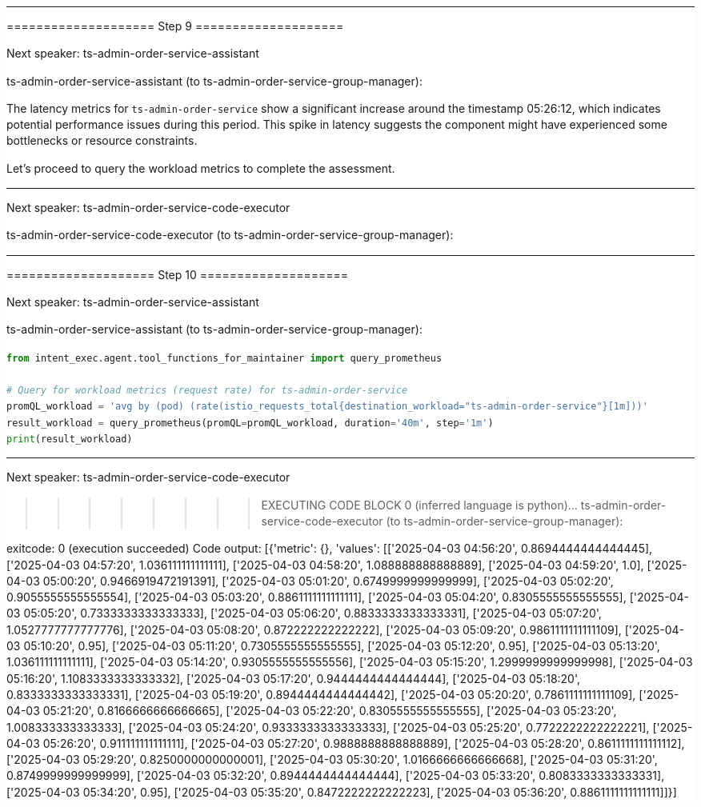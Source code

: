 
--------------------------------------------------------------------------------
==================== Step 9 ====================

Next speaker: ts-admin-order-service-assistant

ts-admin-order-service-assistant (to ts-admin-order-service-group-manager):

The latency metrics for `ts-admin-order-service` show a significant increase around the timestamp 05:26:12, which indicates potential performance issues during this period. This spike in latency suggests the component might have experienced some bottlenecks or resource constraints.

Let’s proceed to query the workload metrics to complete the assessment.

--------------------------------------------------------------------------------

Next speaker: ts-admin-order-service-code-executor

ts-admin-order-service-code-executor (to ts-admin-order-service-group-manager):



--------------------------------------------------------------------------------
==================== Step 10 ====================

Next speaker: ts-admin-order-service-assistant

ts-admin-order-service-assistant (to ts-admin-order-service-group-manager):

```python
from intent_exec.agent.tool_functions_for_maintainer import query_prometheus

# Query for workload metrics (request rate) for ts-admin-order-service
promQL_workload = 'avg by (pod) (rate(istio_requests_total{destination_workload="ts-admin-order-service"}[1m]))'
result_workload = query_prometheus(promQL=promQL_workload, duration='40m', step='1m')
print(result_workload)
```

--------------------------------------------------------------------------------

Next speaker: ts-admin-order-service-code-executor


>>>>>>>> EXECUTING CODE BLOCK 0 (inferred language is python)...
ts-admin-order-service-code-executor (to ts-admin-order-service-group-manager):

exitcode: 0 (execution succeeded)
Code output: 
[{'metric': {}, 'values': [['2025-04-03 04:56:20', 0.8694444444444445], ['2025-04-03 04:57:20', 1.036111111111111], ['2025-04-03 04:58:20', 1.088888888888889], ['2025-04-03 04:59:20', 1.0], ['2025-04-03 05:00:20', 0.9466919472191391], ['2025-04-03 05:01:20', 0.6749999999999999], ['2025-04-03 05:02:20', 0.9055555555555554], ['2025-04-03 05:03:20', 0.8861111111111111], ['2025-04-03 05:04:20', 0.8305555555555555], ['2025-04-03 05:05:20', 0.7333333333333333], ['2025-04-03 05:06:20', 0.8833333333333331], ['2025-04-03 05:07:20', 1.0527777777777776], ['2025-04-03 05:08:20', 0.872222222222222], ['2025-04-03 05:09:20', 0.9861111111111109], ['2025-04-03 05:10:20', 0.95], ['2025-04-03 05:11:20', 0.7305555555555555], ['2025-04-03 05:12:20', 0.95], ['2025-04-03 05:13:20', 1.036111111111111], ['2025-04-03 05:14:20', 0.9305555555555556], ['2025-04-03 05:15:20', 1.2999999999999998], ['2025-04-03 05:16:20', 1.1083333333333332], ['2025-04-03 05:17:20', 0.9444444444444444], ['2025-04-03 05:18:20', 0.8333333333333331], ['2025-04-03 05:19:20', 0.8944444444444442], ['2025-04-03 05:20:20', 0.7861111111111109], ['2025-04-03 05:21:20', 0.8166666666666665], ['2025-04-03 05:22:20', 0.8305555555555555], ['2025-04-03 05:23:20', 1.008333333333333], ['2025-04-03 05:24:20', 0.9333333333333333], ['2025-04-03 05:25:20', 0.7722222222222221], ['2025-04-03 05:26:20', 0.911111111111111], ['2025-04-03 05:27:20', 0.9888888888888889], ['2025-04-03 05:28:20', 0.8611111111111112], ['2025-04-03 05:29:20', 0.8250000000000001], ['2025-04-03 05:30:20', 1.0166666666666668], ['2025-04-03 05:31:20', 0.8749999999999999], ['2025-04-03 05:32:20', 0.8944444444444444], ['2025-04-03 05:33:20', 0.8083333333333331], ['2025-04-03 05:34:20', 0.95], ['2025-04-03 05:35:20', 0.8472222222222223], ['2025-04-03 05:36:20', 0.8861111111111111]]}]
